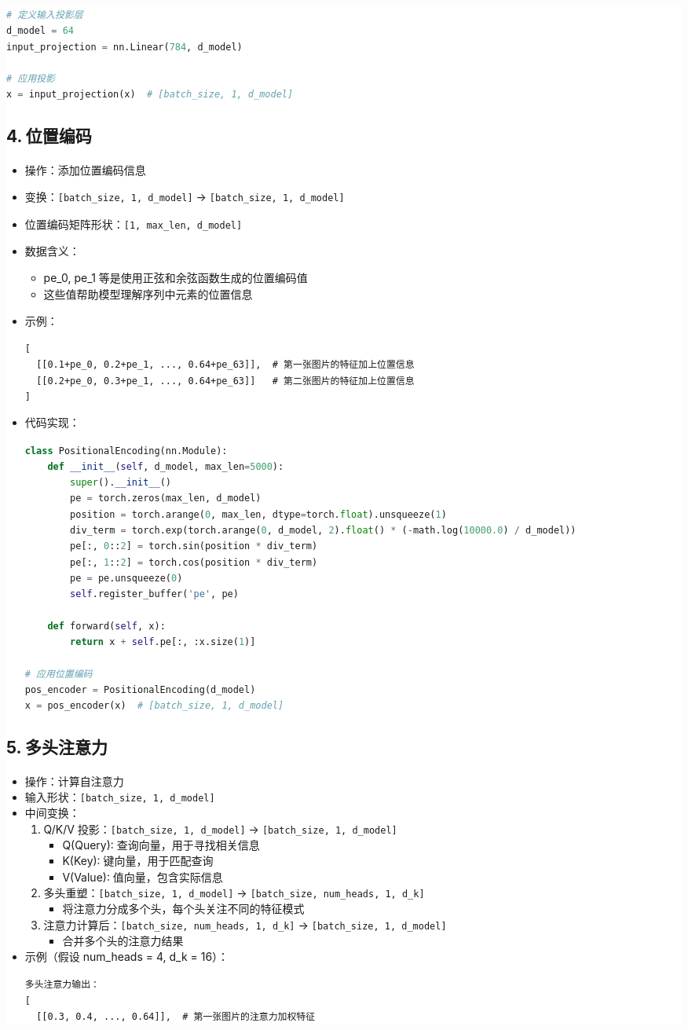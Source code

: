   ```python
  # 定义输入投影层
  d_model = 64
  input_projection = nn.Linear(784, d_model)

  # 应用投影
  x = input_projection(x)  # [batch_size, 1, d_model]
  ```

## 4. 位置编码

- 操作：添加位置编码信息
- 变换：`[batch_size, 1, d_model]` → `[batch_size, 1, d_model]`
- 位置编码矩阵形状：`[1, max_len, d_model]`
- 数据含义：
  - pe_0, pe_1 等是使用正弦和余弦函数生成的位置编码值
  - 这些值帮助模型理解序列中元素的位置信息
- 示例：
  ```
  [
    [[0.1+pe_0, 0.2+pe_1, ..., 0.64+pe_63]],  # 第一张图片的特征加上位置信息
    [[0.2+pe_0, 0.3+pe_1, ..., 0.64+pe_63]]   # 第二张图片的特征加上位置信息
  ]
  ```
- 代码实现：

  ```python
  class PositionalEncoding(nn.Module):
      def __init__(self, d_model, max_len=5000):
          super().__init__()
          pe = torch.zeros(max_len, d_model)
          position = torch.arange(0, max_len, dtype=torch.float).unsqueeze(1)
          div_term = torch.exp(torch.arange(0, d_model, 2).float() * (-math.log(10000.0) / d_model))
          pe[:, 0::2] = torch.sin(position * div_term)
          pe[:, 1::2] = torch.cos(position * div_term)
          pe = pe.unsqueeze(0)
          self.register_buffer('pe', pe)

      def forward(self, x):
          return x + self.pe[:, :x.size(1)]

  # 应用位置编码
  pos_encoder = PositionalEncoding(d_model)
  x = pos_encoder(x)  # [batch_size, 1, d_model]
  ```

## 5. 多头注意力

- 操作：计算自注意力
- 输入形状：`[batch_size, 1, d_model]`
- 中间变换：
  1. Q/K/V 投影：`[batch_size, 1, d_model]` → `[batch_size, 1, d_model]`
     - Q(Query): 查询向量，用于寻找相关信息
     - K(Key): 键向量，用于匹配查询
     - V(Value): 值向量，包含实际信息
  2. 多头重塑：`[batch_size, 1, d_model]` → `[batch_size, num_heads, 1, d_k]`
     - 将注意力分成多个头，每个头关注不同的特征模式
  3. 注意力计算后：`[batch_size, num_heads, 1, d_k]` → `[batch_size, 1, d_model]`
     - 合并多个头的注意力结果
- 示例（假设 num_heads = 4, d_k = 16）：
  ```
  多头注意力输出：
  [
    [[0.3, 0.4, ..., 0.64]],  # 第一张图片的注意力加权特征
  ```